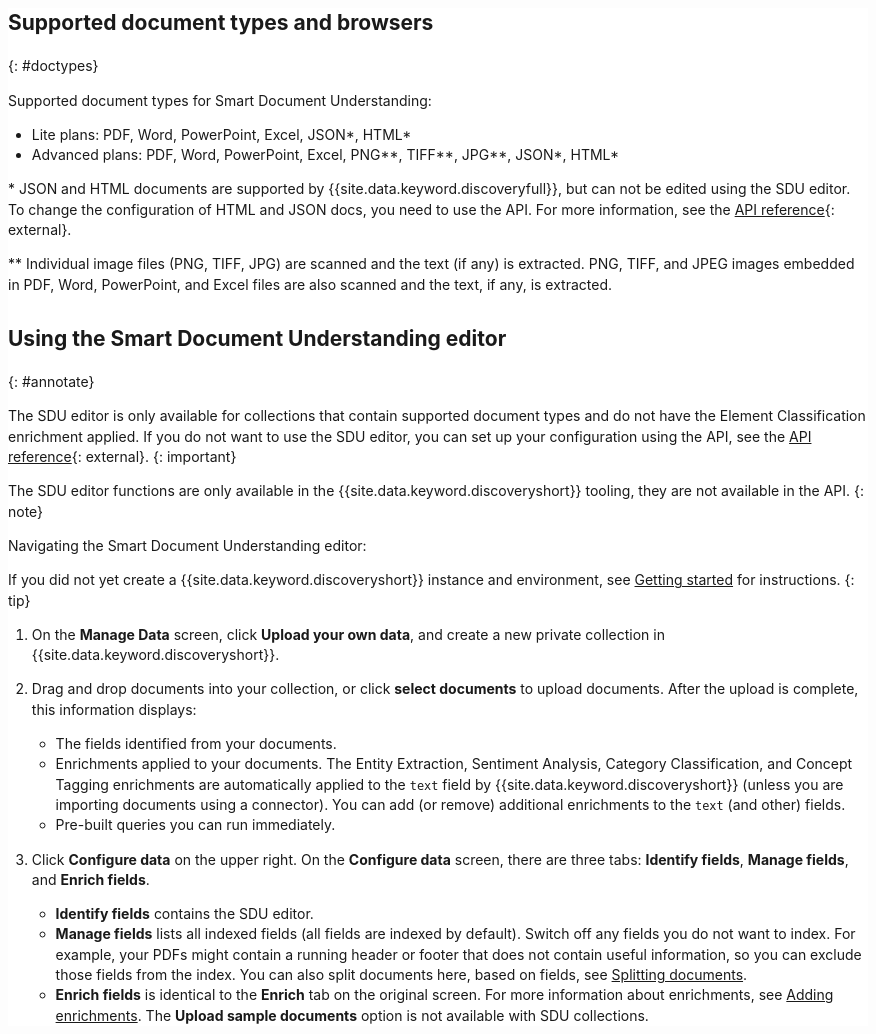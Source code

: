 ## Supported document types and browsers
{: #doctypes}

Supported document types for Smart Document Understanding: 
-  Lite plans: PDF, Word, PowerPoint, Excel, JSON\*, HTML\*
-  Advanced plans: PDF, Word, PowerPoint, Excel, PNG\*\*, TIFF\*\*, JPG\*\*, JSON\*, HTML\* 

\* JSON and HTML documents are supported by {{site.data.keyword.discoveryfull}}, but can not be edited using the SDU editor. To change the configuration of HTML and JSON docs, you need to use the API. For more information, see the [API reference](https://{DomainName}/apidocs/discovery/){: external}.

\*\* Individual image files (PNG, TIFF, JPG) are scanned and the text (if any) is extracted. PNG, TIFF, and JPEG images embedded in PDF, Word, PowerPoint, and Excel files are also scanned and the text, if any, is extracted.

## Using the Smart Document Understanding editor
{: #annotate}


The SDU editor is only available for collections that contain supported document types and do not have the Element Classification enrichment applied. If you do not want to use the SDU editor, you can set up your configuration using the API, see the [API reference](https://{DomainName}/apidocs/discovery/){: external}.
{: important}

The SDU editor functions are only available in the {{site.data.keyword.discoveryshort}} tooling, they are not available in the API.
{: note}

Navigating the Smart Document Understanding editor:

If you did not yet create a {{site.data.keyword.discoveryshort}} instance and environment, see [Getting started](/docs/discovery?topic=discovery-getting-started) for instructions.
{: tip}

1. On the **Manage Data** screen, click **Upload your own data**, and create a new private collection in {{site.data.keyword.discoveryshort}}.
1. Drag and drop documents into your collection, or click **select documents** to upload documents. After the upload is complete, this information displays:
   -  The fields identified from your documents.
   -  Enrichments applied to your documents. The Entity Extraction, Sentiment Analysis, Category Classification, and Concept Tagging enrichments are automatically applied to the `text` field by {{site.data.keyword.discoveryshort}} (unless you are importing documents using a connector). You can add (or remove) additional enrichments to the `text` (and other) fields.
   -  Pre-built queries you can run immediately.
1. Click **Configure data** on the upper right. On the **Configure data** screen, there are three tabs: **Identify fields**, **Manage fields**, and **Enrich fields**.

   - **Identify fields** contains the SDU editor. 
   - **Manage fields** lists all indexed fields (all fields are indexed by default). Switch off any fields you do not want to index. For example, your PDFs might contain a running header or footer that does not contain useful information, so you can exclude those fields from the index. You can also split documents here, based on fields, see [Splitting documents](/docs/discovery?topic=discovery-sdu#splitting).
   - **Enrich fields** is identical to the **Enrich** tab on the original screen. For more information about enrichments, see [Adding enrichments](/docs/discovery?topic=discovery-configservice#adding-enrichments). The **Upload sample documents** option is not available with SDU collections.
